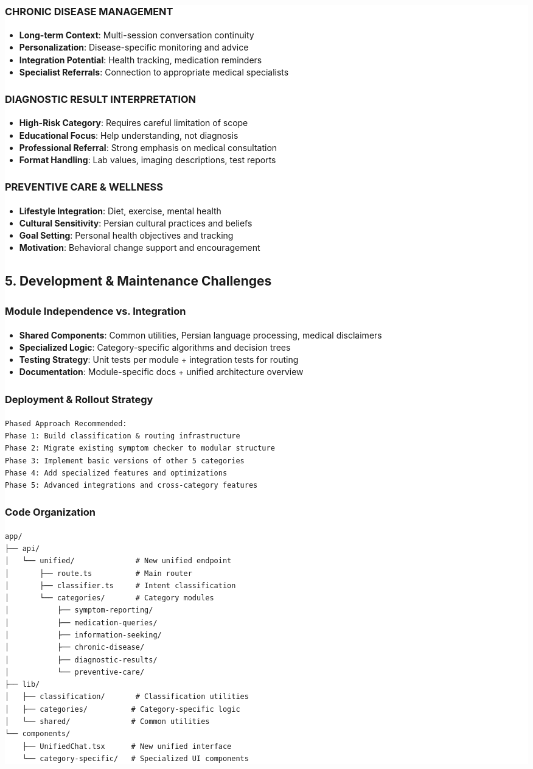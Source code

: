 ### CHRONIC DISEASE MANAGEMENT
- **Long-term Context**: Multi-session conversation continuity
- **Personalization**: Disease-specific monitoring and advice
- **Integration Potential**: Health tracking, medication reminders
- **Specialist Referrals**: Connection to appropriate medical specialists

### DIAGNOSTIC RESULT INTERPRETATION
- **High-Risk Category**: Requires careful limitation of scope
- **Educational Focus**: Help understanding, not diagnosis
- **Professional Referral**: Strong emphasis on medical consultation
- **Format Handling**: Lab values, imaging descriptions, test reports

### PREVENTIVE CARE & WELLNESS
- **Lifestyle Integration**: Diet, exercise, mental health
- **Cultural Sensitivity**: Persian cultural practices and beliefs
- **Goal Setting**: Personal health objectives and tracking
- **Motivation**: Behavioral change support and encouragement

## 5. Development & Maintenance Challenges

### Module Independence vs. Integration
- **Shared Components**: Common utilities, Persian language processing, medical disclaimers
- **Specialized Logic**: Category-specific algorithms and decision trees
- **Testing Strategy**: Unit tests per module + integration tests for routing
- **Documentation**: Module-specific docs + unified architecture overview

### Deployment & Rollout Strategy
```
Phased Approach Recommended:
Phase 1: Build classification & routing infrastructure
Phase 2: Migrate existing symptom checker to modular structure
Phase 3: Implement basic versions of other 5 categories
Phase 4: Add specialized features and optimizations
Phase 5: Advanced integrations and cross-category features
```

### Code Organization
```
app/
├── api/
│   └── unified/              # New unified endpoint
│       ├── route.ts          # Main router
│       ├── classifier.ts     # Intent classification
│       └── categories/       # Category modules
│           ├── symptom-reporting/
│           ├── medication-queries/
│           ├── information-seeking/
│           ├── chronic-disease/
│           ├── diagnostic-results/
│           └── preventive-care/
├── lib/
│   ├── classification/       # Classification utilities
│   ├── categories/          # Category-specific logic
│   └── shared/              # Common utilities
└── components/
    ├── UnifiedChat.tsx      # New unified interface
    └── category-specific/   # Specialized UI components
```
